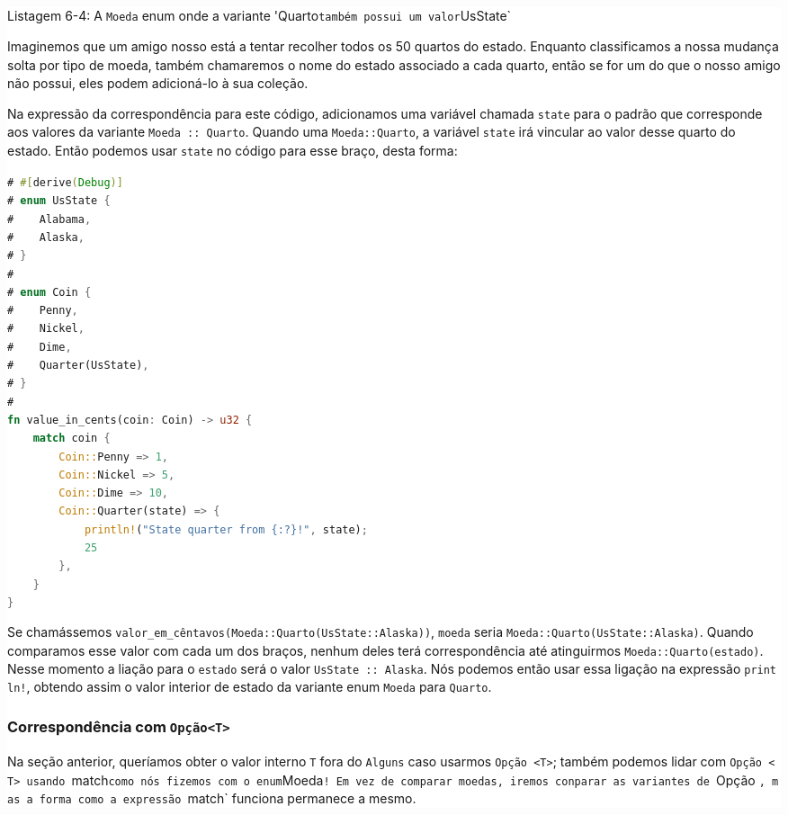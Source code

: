 <span class="caption">Listagem 6-4: A `Moeda` enum onde a variante 'Quarto`
também possui um valor `UsState`</span>

Imaginemos que um amigo nosso está a tentar recolher todos os 50 quartos do estado.
Enquanto classificamos a nossa mudança solta por tipo de moeda, também chamaremos o nome do
estado associado a cada quarto, então se for um do que o nosso amigo não possui,
eles podem adicioná-lo à sua coleção.

Na expressão da correspondência para este código, adicionamos uma variável chamada `state` para o
padrão que corresponde aos valores da variante `Moeda :: Quarto`. Quando uma
`Moeda::Quarto`, a variável `state` irá vincular ao valor desse
quarto do estado. Então podemos usar `state` no código para esse braço, desta forma:

```rust
# #[derive(Debug)]
# enum UsState {
#    Alabama,
#    Alaska,
# }
#
# enum Coin {
#    Penny,
#    Nickel,
#    Dime,
#    Quarter(UsState),
# }
#
fn value_in_cents(coin: Coin) -> u32 {
    match coin {
        Coin::Penny => 1,
        Coin::Nickel => 5,
        Coin::Dime => 10,
        Coin::Quarter(state) => {
            println!("State quarter from {:?}!", state);
            25
        },
    }
}
```

Se chamássemos `valor_em_cêntavos(Moeda::Quarto(UsState::Alaska))`, `moeda`
seria `Moeda::Quarto(UsState::Alaska)`. Quando comparamos esse valor com cada um
dos braços, nenhum deles terá correspondência até atinguirmos `Moeda::Quarto(estado)`.
Nesse momento a liação para o `estado` será o valor `UsState :: Alaska`. Nós podemos
então usar essa ligação na expressão `println!`, obtendo assim o valor interior
de estado da variante enum `Moeda` para `Quarto`.

### Correspondência com `Opção<T>`

Na seção anterior, queríamos obter o valor interno `T` fora do `Alguns`
caso usarmos `Opção <T>`; também podemos lidar com `Opção <T> usando `match` como nós
fizemos com o enum `Moeda`! Em vez de comparar moedas, iremos conparar as
variantes de `Opção <T>`, mas a forma como a expressão `match` funciona permanece
a mesmo.
